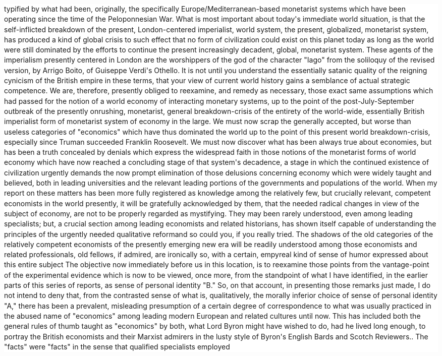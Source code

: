 typified by what had been, originally, the specifically
Europe/Mediterranean-based monetarist systems which have been operating
since the time of the Peloponnesian War.
What is most important about today's immediate
world situation, is that the self-inflicted breakdown of the present,
London-centered imperialist, world system, the present, globalized,
monetarist system, has produced a kind of global crisis to such effect that
no form of civilization could exist on this planet today as long as the
world were still dominated by the efforts to continue the present
increasingly decadent, global, monetarist system.
These agents of the imperialism presently
centered in London are the worshippers of the god of the character "Iago"
from the soliloquy of the revised version, by Arrigo Boito, of Guiseppe
Verdi's Othello. It is not until you understand the essentially satanic
quality of the reigning cynicism of the British empire in these terms, that
your view of current world history gains a semblance of actual strategic
competence.
We are, therefore, presently obliged to reexamine, and remedy as necessary,
those exact same assumptions which had passed for the notion of a world
economy of interacting monetary systems, up to the point of the
post-July-September outbreak of the presently onrushing, monetarist, general
breakdown-crisis of the entirety of the world-wide, essentially British
imperialist form of monetarist system of economy in the large.
We must now scrap the generally accepted, but
worse than useless categories of "economics" which have thus dominated the
world up to the point of this present world breakdown-crisis, especially
since Truman succeeded Franklin Roosevelt. We must now discover what has
been always true about economies, but has been a truth concealed by denials
which express the widespread faith in those notions of the monetarist forms
of world economy which have now reached a concluding stage of that system's
decadence, a stage in which the continued existence of civilization urgently
demands the now prompt elimination of those delusions concerning economy
which were widely taught and believed, both in leading universities and the
relevant leading portions of the governments and populations of the world.
When my report on these matters has been more fully registered as knowledge
among the relatively few, but crucially relevant, competent economists in
the world presently, it will be gratefully acknowledged by them, that the
needed radical changes in view of the subject of economy, are not to be
properly regarded as mystifying.
They may been rarely understood, even among
leading specialists; but, a crucial section among leading economists and
related historians, has shown itself capable of understanding the principles
of the urgently needed qualitative reformand so could you, if you really
tried. The shadows of the old categories of the relatively competent
economists of the presently emerging new era will be readily understood
among those economists and related professionals, old fellows, if admired,
are ironically so, with a certain, empyreal kind of sense of humor expressed
about this entire subject
The objective now immediately before us in this location, is to reexamine
those points from the vantage-point of the experimental evidence which is
now to be viewed, once more, from the standpoint of what I have identified,
in the earlier parts of this series of reports, as sense of personal
identity "B."
So, on that account, in presenting those remarks just made, I do not intend
to deny that, from the contrasted sense of what is, qualitatively, the
morally inferior choice of sense of personal identity "A," there has been a
prevalent, misleading presumption of a certain degree of correspondence to
what was usually practiced in the abused name of "economics" among leading
modern European and related cultures until now. This has included both the
general rules of thumb taught as "economics" by both, what Lord Byron might
have wished to do, had he lived long enough, to portray the British
economists and their Marxist admirers in the lusty style of Byron's English
Bards and Scotch Reviewers..
The "facts" were "facts" in the sense that qualified specialists employed